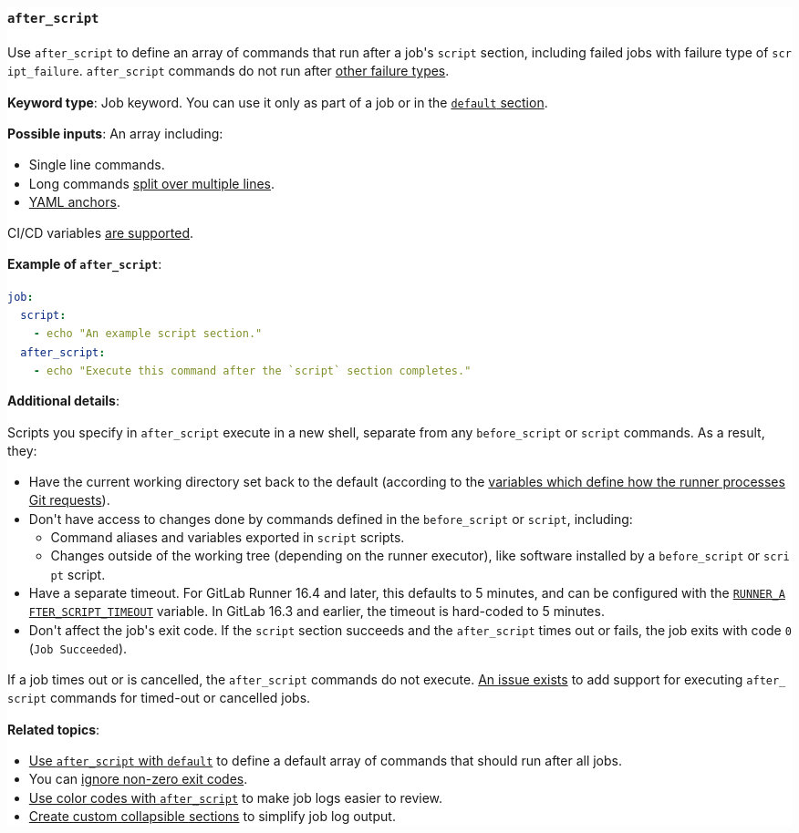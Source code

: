 ### `after_script`

Use `after_script` to define an array of commands that run after a job's `script` section, including failed jobs with failure type of `script_failure`.
`after_script` commands do not run after [other failure types](#retrywhen).

**Keyword type**: Job keyword. You can use it only as part of a job or in the
[`default` section](#default).

**Possible inputs**: An array including:

- Single line commands.
- Long commands [split over multiple lines](script.md#split-long-commands).
- [YAML anchors](yaml_optimization.md#yaml-anchors-for-scripts).

CI/CD variables [are supported](../variables/where_variables_can_be_used.md#gitlab-ciyml-file).

**Example of `after_script`**:

```yaml
job:
  script:
    - echo "An example script section."
  after_script:
    - echo "Execute this command after the `script` section completes."
```

**Additional details**:

Scripts you specify in `after_script` execute in a new shell, separate from any
`before_script` or `script` commands. As a result, they:

- Have the current working directory set back to the default (according to the [variables which define how the runner processes Git requests](../runners/configure_runners.md#configure-runner-behavior-with-variables)).
- Don't have access to changes done by commands defined in the `before_script` or `script`,
  including:
  - Command aliases and variables exported in `script` scripts.
  - Changes outside of the working tree (depending on the runner executor), like
    software installed by a `before_script` or `script` script.
- Have a separate timeout. For GitLab Runner 16.4 and later, this defaults to 5 minutes, and can be configured with the
  [`RUNNER_AFTER_SCRIPT_TIMEOUT`](../runners/configure_runners.md#set-script-and-after_script-timeouts) variable.
  In GitLab 16.3 and earlier, the timeout is hard-coded to 5 minutes.
- Don't affect the job's exit code. If the `script` section succeeds and the
  `after_script` times out or fails, the job exits with code `0` (`Job Succeeded`).

If a job times out or is cancelled, the `after_script` commands do not execute.
[An issue exists](https://gitlab.com/gitlab-org/gitlab/-/issues/15603) to add support for executing `after_script` commands for timed-out or cancelled jobs.

**Related topics**:

- [Use `after_script` with `default`](script.md#set-a-default-before_script-or-after_script-for-all-jobs)
  to define a default array of commands that should run after all jobs.
- You can [ignore non-zero exit codes](script.md#ignore-non-zero-exit-codes).
- [Use color codes with `after_script`](script.md#add-color-codes-to-script-output)
  to make job logs easier to review.
- [Create custom collapsible sections](../jobs/index.md#custom-collapsible-sections)
  to simplify job log output.
